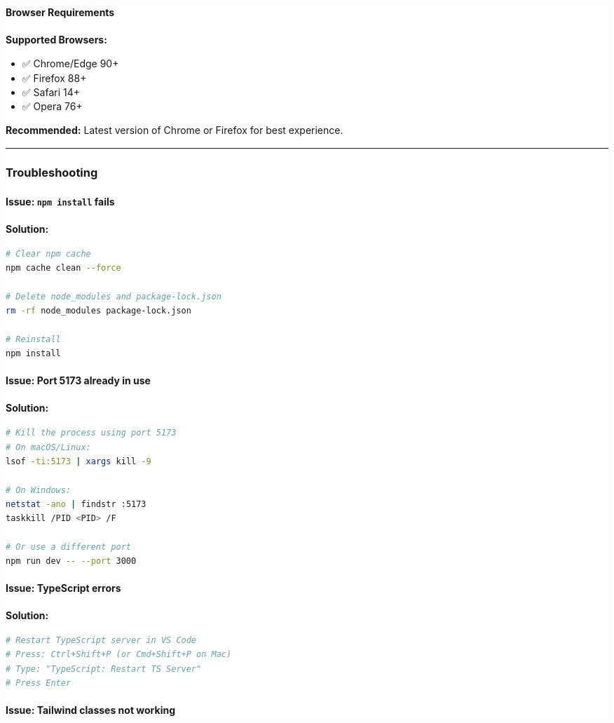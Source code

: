 #### Browser Requirements

**Supported Browsers:**
- ✅ Chrome/Edge 90+
- ✅ Firefox 88+
- ✅ Safari 14+
- ✅ Opera 76+

**Recommended:** Latest version of Chrome or Firefox for best experience.

---

### Troubleshooting

#### Issue: `npm install` fails

**Solution:**
```bash
# Clear npm cache
npm cache clean --force

# Delete node_modules and package-lock.json
rm -rf node_modules package-lock.json

# Reinstall
npm install
```

#### Issue: Port 5173 already in use

**Solution:**
```bash
# Kill the process using port 5173
# On macOS/Linux:
lsof -ti:5173 | xargs kill -9

# On Windows:
netstat -ano | findstr :5173
taskkill /PID <PID> /F

# Or use a different port
npm run dev -- --port 3000
```

#### Issue: TypeScript errors

**Solution:**
```bash
# Restart TypeScript server in VS Code
# Press: Ctrl+Shift+P (or Cmd+Shift+P on Mac)
# Type: "TypeScript: Restart TS Server"
# Press Enter
```

#### Issue: Tailwind classes not working
